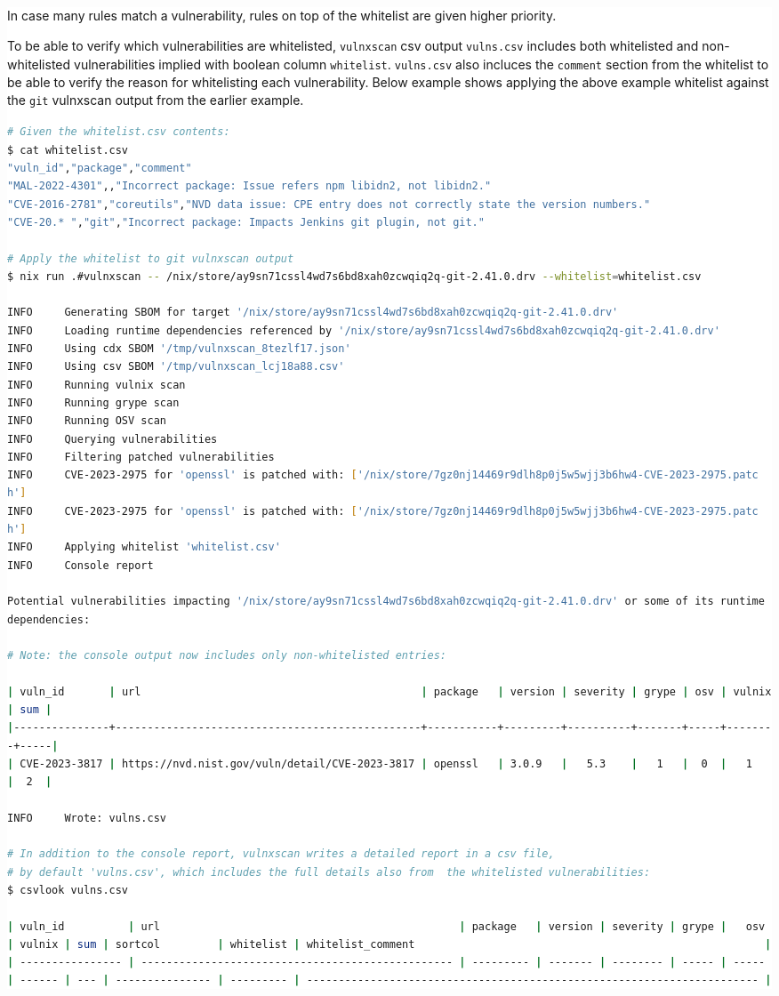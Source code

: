 In case many rules match a vulnerability, rules on top of the whitelist are given higher priority.

To be able to verify which vulnerabilities are whitelisted, `vulnxscan` csv output `vulns.csv` includes both whitelisted and non-whitelisted vulnerabilities implied with boolean column `whitelist`. `vulns.csv` also incluces the `comment` section from the whitelist to be able to verify the reason for whitelisting each vulnerability. Below example shows applying the above example whitelist against the `git` vulnxscan output from the earlier example.

```bash
# Given the whitelist.csv contents:
$ cat whitelist.csv 
"vuln_id","package","comment"
"MAL-2022-4301",,"Incorrect package: Issue refers npm libidn2, not libidn2."
"CVE-2016-2781","coreutils","NVD data issue: CPE entry does not correctly state the version numbers."
"CVE-20.* ","git","Incorrect package: Impacts Jenkins git plugin, not git."

# Apply the whitelist to git vulnxscan output
$ nix run .#vulnxscan -- /nix/store/ay9sn71cssl4wd7s6bd8xah0zcwqiq2q-git-2.41.0.drv --whitelist=whitelist.csv 

INFO     Generating SBOM for target '/nix/store/ay9sn71cssl4wd7s6bd8xah0zcwqiq2q-git-2.41.0.drv'
INFO     Loading runtime dependencies referenced by '/nix/store/ay9sn71cssl4wd7s6bd8xah0zcwqiq2q-git-2.41.0.drv'
INFO     Using cdx SBOM '/tmp/vulnxscan_8tezlf17.json'
INFO     Using csv SBOM '/tmp/vulnxscan_lcj18a88.csv'
INFO     Running vulnix scan
INFO     Running grype scan
INFO     Running OSV scan
INFO     Querying vulnerabilities
INFO     Filtering patched vulnerabilities
INFO     CVE-2023-2975 for 'openssl' is patched with: ['/nix/store/7gz0nj14469r9dlh8p0j5w5wjj3b6hw4-CVE-2023-2975.patch']
INFO     CVE-2023-2975 for 'openssl' is patched with: ['/nix/store/7gz0nj14469r9dlh8p0j5w5wjj3b6hw4-CVE-2023-2975.patch']
INFO     Applying whitelist 'whitelist.csv'
INFO     Console report

Potential vulnerabilities impacting '/nix/store/ay9sn71cssl4wd7s6bd8xah0zcwqiq2q-git-2.41.0.drv' or some of its runtime dependencies:

# Note: the console output now includes only non-whitelisted entries:

| vuln_id       | url                                            | package   | version | severity | grype | osv | vulnix | sum |
|---------------+------------------------------------------------+-----------+---------+----------+-------+-----+--------+-----|
| CVE-2023-3817 | https://nvd.nist.gov/vuln/detail/CVE-2023-3817 | openssl   | 3.0.9   |   5.3    |   1   |  0  |   1    |  2  |

INFO     Wrote: vulns.csv

# In addition to the console report, vulnxscan writes a detailed report in a csv file,
# by default 'vulns.csv', which includes the full details also from  the whitelisted vulnerabilities:
$ csvlook vulns.csv 

| vuln_id          | url                                               | package   | version | severity | grype |   osv | vulnix | sum | sortcol         | whitelist | whitelist_comment                                                       |
| ---------------- | ------------------------------------------------- | --------- | ------- | -------- | ----- | ----- | ------ | --- | --------------- | --------- | ----------------------------------------------------------------------- |
```
